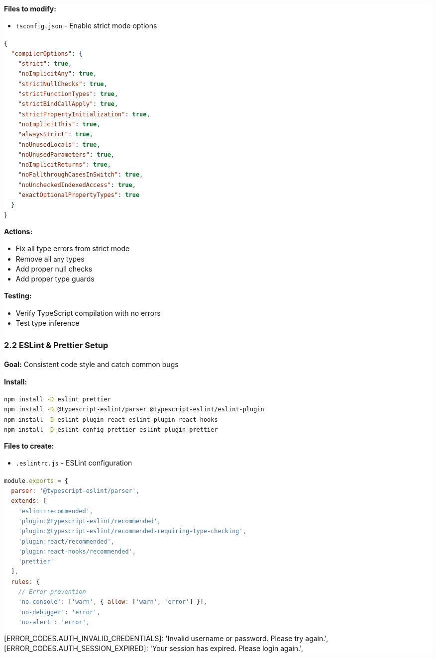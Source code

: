 **Files to modify:**

- `tsconfig.json` - Enable strict mode options
```json
{
  "compilerOptions": {
    "strict": true,
    "noImplicitAny": true,
    "strictNullChecks": true,
    "strictFunctionTypes": true,
    "strictBindCallApply": true,
    "strictPropertyInitialization": true,
    "noImplicitThis": true,
    "alwaysStrict": true,
    "noUnusedLocals": true,
    "noUnusedParameters": true,
    "noImplicitReturns": true,
    "noFallthroughCasesInSwitch": true,
    "noUncheckedIndexedAccess": true,
    "exactOptionalPropertyTypes": true
  }
}
```


**Actions:**

- Fix all type errors from strict mode
- Remove all `any` types
- Add proper null checks
- Add proper type guards

**Testing:**

- Verify TypeScript compilation with no errors
- Test type inference

### 2.2 ESLint & Prettier Setup

**Goal:** Consistent code style and catch common bugs

**Install:**

```bash
npm install -D eslint prettier
npm install -D @typescript-eslint/parser @typescript-eslint/eslint-plugin
npm install -D eslint-plugin-react eslint-plugin-react-hooks
npm install -D eslint-config-prettier eslint-plugin-prettier
```

**Files to create:**

- `.eslintrc.js` - ESLint configuration
```javascript
module.exports = {
  parser: '@typescript-eslint/parser',
  extends: [
    'eslint:recommended',
    'plugin:@typescript-eslint/recommended',
    'plugin:@typescript-eslint/recommended-requiring-type-checking',
    'plugin:react/recommended',
    'plugin:react-hooks/recommended',
    'prettier'
  ],
  rules: {
    // Error prevention
    'no-console': ['warn', { allow: ['warn', 'error'] }],
    'no-debugger': 'error',
    'no-alert': 'error',
```

  [ERROR_CODES.AUTH_INVALID_CREDENTIALS]: 'Invalid username or password. Please try again.',
  [ERROR_CODES.AUTH_SESSION_EXPIRED]: 'Your session has expired. Please login again.',